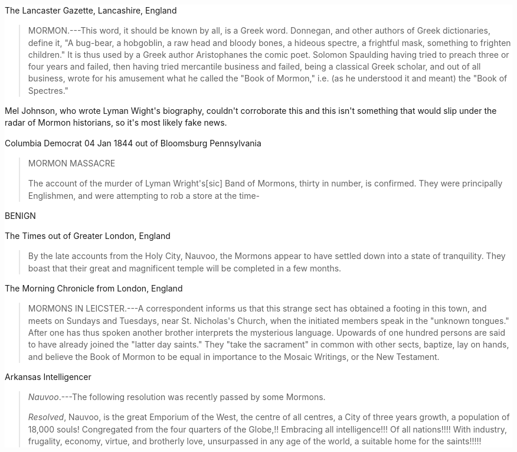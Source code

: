 The Lancaster Gazette, Lancashire, England

> MORMON.---This word, it should be known by all, is a Greek word.
> Donnegan, and other authors of Greek dictionaries, define it, "A
> bug-bear, a hobgoblin, a raw head and bloody bones, a hideous spectre,
> a frightful mask, something to frighten children." It is thus used by
> a Greek author Aristophanes the comic poet. Solomon Spaulding having
> tried to preach three or four years and failed, then having tried
> mercantile business and failed, being a classical Greek scholar, and
> out of all business, wrote for his amusement what he called the "Book
> of Mormon," i.e. (as he understood it and meant) the "Book of
> Spectres."

Mel Johnson, who wrote Lyman Wight's biography, couldn't corroborate
this and this isn't something that would slip under the radar of Mormon
historians, so it's most likely fake news.

Columbia Democrat 04 Jan 1844 out of Bloomsburg Pennsylvania

> MORMON MASSACRE
>
> The account of the murder of Lyman Wright\'s\[sic\] Band of Mormons,
> thirty in number, is confirmed. They were principally Englishmen, and
> were attempting to rob a store at the time-

BENIGN

The Times out of Greater London, England

> By the late accounts from the Holy City, Nauvoo, the Mormons appear to
> have settled down into a state of tranquility. They boast that their
> great and magnificent temple will be completed in a few months.

The Morning Chronicle from London, England

> MORMONS IN LEICSTER.---A correspondent informs us that this strange
> sect has obtained a footing in this town, and meets on Sundays and
> Tuesdays, near St. Nicholas's Church, when the initiated members speak
> in the "unknown tongues." After one has thus spoken another brother
> interprets the mysterious language. Upowards of one hundred persons
> are said to have already joined the "latter day saints." They "take
> the sacrament" in common with other sects, baptize, lay on hands, and
> believe the Book of Mormon to be equal in importance to the Mosaic
> Writings, or the New Testament.

Arkansas Intelligencer

> *Nauvoo*.---The following resolution was recently passed by some
> Mormons.
>
> *Resolved*, Nauvoo, is the great Emporium of the West, the centre of
> all centres, a City of three years growth, a population of 18,000
> souls! Congregated from the four quarters of the Globe,!! Embracing
> all intelligence!!! Of all nations!!!! With industry, frugality,
> economy, virtue, and brotherly love, unsurpassed in any age of the
> world, a suitable home for the saints!!!!!
